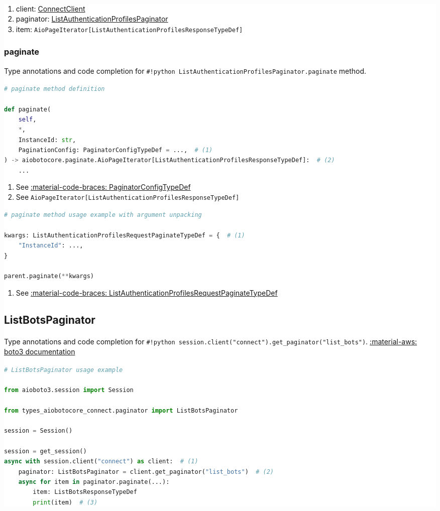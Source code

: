 1. client: [ConnectClient](./client.md)
2. paginator: [ListAuthenticationProfilesPaginator](./paginators.md#listauthenticationprofilespaginator)
3. item: `AioPageIterator[ListAuthenticationProfilesResponseTypeDef]`


### paginate

Type annotations and code completion for `#!python ListAuthenticationProfilesPaginator.paginate` method.

```python
# paginate method definition

def paginate(
    self,
    *,
    InstanceId: str,
    PaginationConfig: PaginatorConfigTypeDef = ...,  # (1)
) -> aiobotocore.paginate.AioPageIterator[ListAuthenticationProfilesResponseTypeDef]:  # (2)
    ...
```

1. See [:material-code-braces: PaginatorConfigTypeDef](./type_defs.md#paginatorconfigtypedef)
2. See `AioPageIterator[ListAuthenticationProfilesResponseTypeDef]`


```python
# paginate method usage example with argument unpacking

kwargs: ListAuthenticationProfilesRequestPaginateTypeDef = {  # (1)
    "InstanceId": ...,
}

parent.paginate(**kwargs)
```

1. See [:material-code-braces: ListAuthenticationProfilesRequestPaginateTypeDef](./type_defs.md#listauthenticationprofilesrequestpaginatetypedef)
## ListBotsPaginator

Type annotations and code completion for `#!python session.client("connect").get_paginator("list_bots")`.
[:material-aws: boto3 documentation](https://boto3.amazonaws.com/v1/documentation/api/latest/reference/services/connect/paginator/ListBots.html#Connect.Paginator.ListBots)

```python
# ListBotsPaginator usage example

from aioboto3.session import Session

from types_aiobotocore_connect.paginator import ListBotsPaginator

session = Session()

session = get_session()
async with session.client("connect") as client:  # (1)
    paginator: ListBotsPaginator = client.get_paginator("list_bots")  # (2)
    async for item in paginator.paginate(...):
        item: ListBotsResponseTypeDef
        print(item)  # (3)
```
